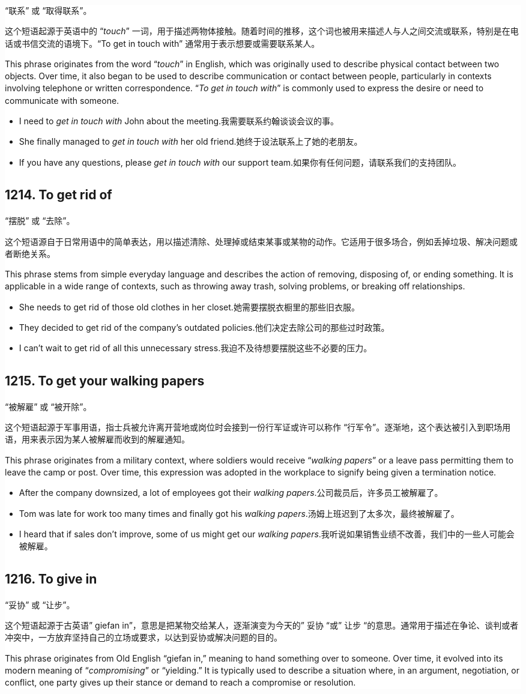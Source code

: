 “联系” 或 “取得联系”。

这个短语起源于英语中的 “*touch*” 一词，用于描述两物体接触。随着时间的推移，这个词也被用来描述人与人之间交流或联系，特别是在电话或书信交流的语境下。“To get in touch with” 通常用于表示想要或需要联系某人。

This phrase originates from the word “*touch*” in English, which was originally used to describe physical contact between two objects. Over time, it also began to be used to describe communication or contact between people, particularly in contexts involving telephone or written correspondence. “*To get in touch with*” is commonly used to express the desire or need to communicate with someone.

- I need to *get in touch with* John about the meeting.我需要联系约翰谈谈会议的事。

- She finally managed to *get in touch with* her old friend.她终于设法联系上了她的老朋友。

- If you have any questions, please *get in touch with* our support team.如果你有任何问题，请联系我们的支持团队。

## 1214. To get rid of

“摆脱” 或 “去除”。

这个短语源自于日常用语中的简单表达，用以描述清除、处理掉或结束某事或某物的动作。它适用于很多场合，例如丢掉垃圾、解决问题或者断绝关系。

This phrase stems from simple everyday language and describes the action of removing, disposing of, or ending something. It is applicable in a wide range of contexts, such as throwing away trash, solving problems, or breaking off relationships.

- She needs to get rid of those old clothes in her closet.她需要摆脱衣橱里的那些旧衣服。

- They decided to get rid of the company’s outdated policies.他们决定去除公司的那些过时政策。

- I can’t wait to get rid of all this unnecessary stress.我迫不及待想要摆脱这些不必要的压力。

## 1215. To get your walking papers

“被解雇” 或 “被开除”。

这个短语起源于军事用语，指士兵被允许离开营地或岗位时会接到一份行军证或许可以称作 “行军令”。逐渐地，这个表达被引入到职场用语，用来表示因为某人被解雇而收到的解雇通知。

This phrase originates from a military context, where soldiers would receive “*walking papers*” or a leave pass permitting them to leave the camp or post. Over time, this expression was adopted in the workplace to signify being given a termination notice.

- After the company downsized, a lot of employees got their *walking papers*.公司裁员后，许多员工被解雇了。

- Tom was late for work too many times and finally got his *walking papers*.汤姆上班迟到了太多次，最终被解雇了。

- I heard that if sales don’t improve, some of us might get our *walking papers*.我听说如果销售业绩不改善，我们中的一些人可能会被解雇。

## 1216. To give in

“妥协” 或 “让步”。

这个短语起源于古英语” giefan in”，意思是把某物交给某人，逐渐演变为今天的” 妥协 “或” 让步 “的意思。通常用于描述在争论、谈判或者冲突中，一方放弃坚持自己的立场或要求，以达到妥协或解决问题的目的。

This phrase originates from Old English “giefan in,” meaning to hand something over to someone. Over time, it evolved into its modern meaning of “*compromising*” or “yielding.” It is typically used to describe a situation where, in an argument, negotiation, or conflict, one party gives up their stance or demand to reach a compromise or resolution.
